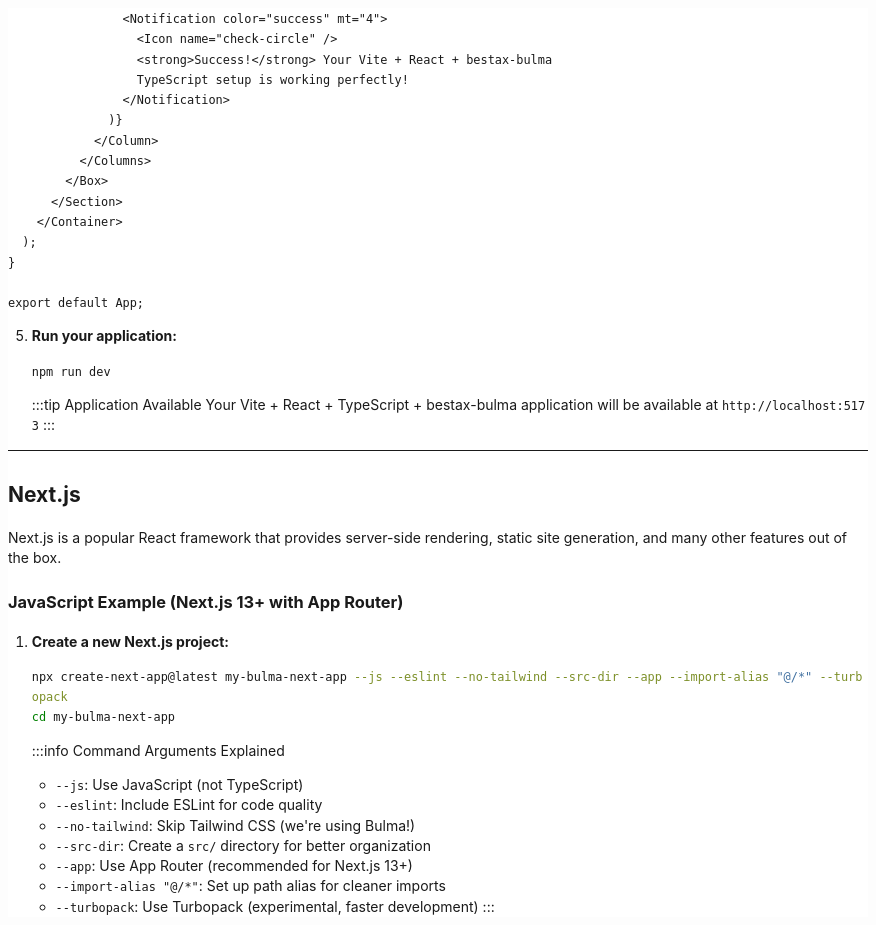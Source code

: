    ```tsx title="src/App.tsx"
                   <Notification color="success" mt="4">
                     <Icon name="check-circle" />
                     <strong>Success!</strong> Your Vite + React + bestax-bulma
                     TypeScript setup is working perfectly!
                   </Notification>
                 )}
               </Column>
             </Columns>
           </Box>
         </Section>
       </Container>
     );
   }

   export default App;
   ```

5. **Run your application:**

   ```bash
   npm run dev
   ```

   :::tip Application Available
   Your Vite + React + TypeScript + bestax-bulma application will be available at `http://localhost:5173`
   :::

---

## Next.js

Next.js is a popular React framework that provides server-side rendering, static site generation, and many other features out of the box.

### JavaScript Example (Next.js 13+ with App Router)

1. **Create a new Next.js project:**

   ```bash
   npx create-next-app@latest my-bulma-next-app --js --eslint --no-tailwind --src-dir --app --import-alias "@/*" --turbopack
   cd my-bulma-next-app
   ```

   :::info Command Arguments Explained
   - `--js`: Use JavaScript (not TypeScript)
   - `--eslint`: Include ESLint for code quality
   - `--no-tailwind`: Skip Tailwind CSS (we're using Bulma!)
   - `--src-dir`: Create a `src/` directory for better organization
   - `--app`: Use App Router (recommended for Next.js 13+)
   - `--import-alias "@/*"`: Set up path alias for cleaner imports
   - `--turbopack`: Use Turbopack (experimental, faster development)
     :::
